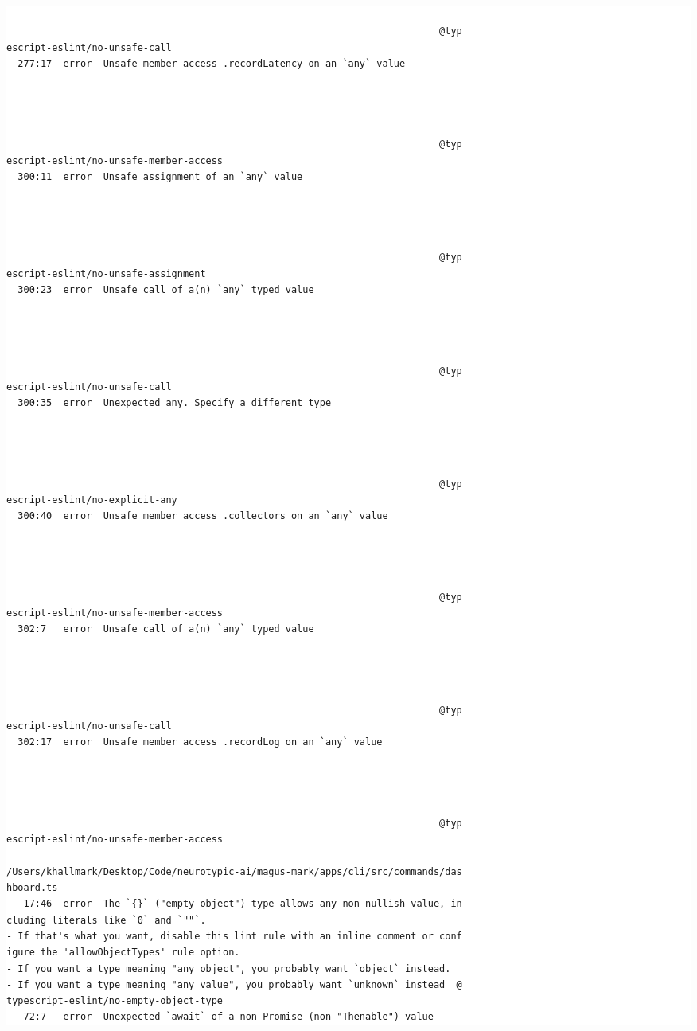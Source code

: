 ```

                                                                            @typ
escript-eslint/no-unsafe-call
  277:17  error  Unsafe member access .recordLatency on an `any` value




                                                                            @typ
escript-eslint/no-unsafe-member-access
  300:11  error  Unsafe assignment of an `any` value




                                                                            @typ
escript-eslint/no-unsafe-assignment
  300:23  error  Unsafe call of a(n) `any` typed value




                                                                            @typ
escript-eslint/no-unsafe-call
  300:35  error  Unexpected any. Specify a different type




                                                                            @typ
escript-eslint/no-explicit-any
  300:40  error  Unsafe member access .collectors on an `any` value




                                                                            @typ
escript-eslint/no-unsafe-member-access
  302:7   error  Unsafe call of a(n) `any` typed value




                                                                            @typ
escript-eslint/no-unsafe-call
  302:17  error  Unsafe member access .recordLog on an `any` value




                                                                            @typ
escript-eslint/no-unsafe-member-access

/Users/khallmark/Desktop/Code/neurotypic-ai/magus-mark/apps/cli/src/commands/das
hboard.ts
   17:46  error  The `{}` ("empty object") type allows any non-nullish value, in
cluding literals like `0` and `""`.
- If that's what you want, disable this lint rule with an inline comment or conf
igure the 'allowObjectTypes' rule option.
- If you want a type meaning "any object", you probably want `object` instead.
- If you want a type meaning "any value", you probably want `unknown` instead  @
typescript-eslint/no-empty-object-type
   72:7   error  Unexpected `await` of a non-Promise (non-"Thenable") value
```